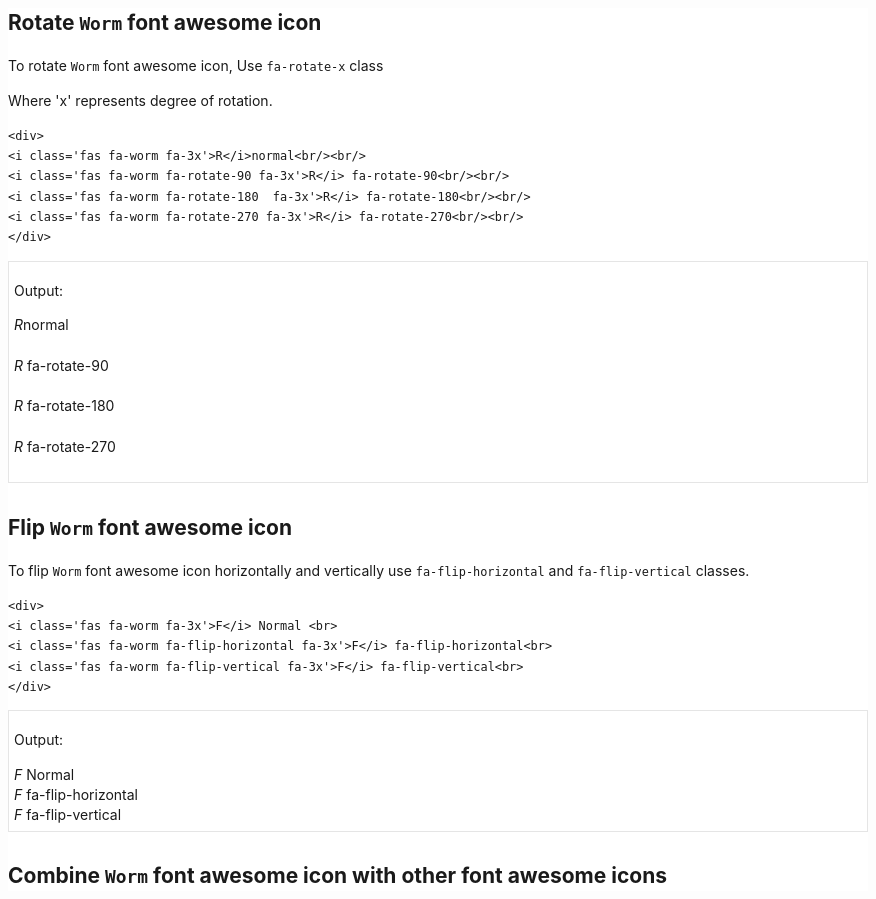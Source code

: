
<i class='fas fa-worm fa-spin fa-pulse fa-3x'></i>
</div>

## Rotate `Worm` font awesome icon
 To rotate `Worm` font awesome icon, Use `fa-rotate-x` class

Where 'x' represents degree of rotation.
```
<div>
<i class='fas fa-worm fa-3x'>R</i>normal<br/><br/>
<i class='fas fa-worm fa-rotate-90 fa-3x'>R</i> fa-rotate-90<br/><br/> 
<i class='fas fa-worm fa-rotate-180  fa-3x'>R</i> fa-rotate-180<br/><br/> 
<i class='fas fa-worm fa-rotate-270 fa-3x'>R</i> fa-rotate-270<br/><br/>
</div>
```

<div style='border:1px solid rgba(0,0,0,.1);margin-bottom:10px;padding:5px;'>
<p>Output:</p>


<div>
<i class='fas fa-worm fa-3x'>R</i>normal<br/><br/>
<i class='fas fa-worm fa-rotate-90 fa-3x'>R</i> fa-rotate-90<br/><br/> 
<i class='fas fa-worm fa-rotate-180  fa-3x'>R</i> fa-rotate-180<br/><br/> 
<i class='fas fa-worm fa-rotate-270 fa-3x'>R</i> fa-rotate-270<br/><br/>
</div>
</div>

## Flip `Worm` font awesome icon
 To flip `Worm` font awesome icon horizontally and vertically use `fa-flip-horizontal` and `fa-flip-vertical` classes.

```
<div>
<i class='fas fa-worm fa-3x'>F</i> Normal <br>
<i class='fas fa-worm fa-flip-horizontal fa-3x'>F</i> fa-flip-horizontal<br>
<i class='fas fa-worm fa-flip-vertical fa-3x'>F</i> fa-flip-vertical<br>
</div>
```

<div style='border:1px solid rgba(0,0,0,.1);margin-bottom:10px;padding:5px;'>
<p>Output:</p>


<div>
<i class='fas fa-worm fa-3x'>F</i> Normal <br>
<i class='fas fa-worm fa-flip-horizontal fa-3x'>F</i> fa-flip-horizontal<br>
<i class='fas fa-worm fa-flip-vertical fa-3x'>F</i> fa-flip-vertical<br>
</div>
</div>

## Combine `Worm` font awesome icon with other font awesome icons

